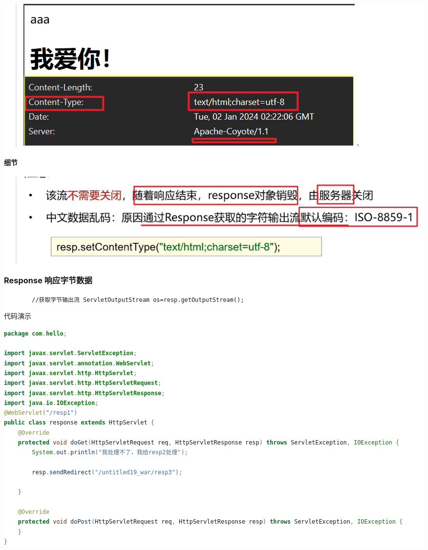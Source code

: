 > ![image-20240102102235069](reqreps/image-20240102102235069.png) 、

#### 细节

> ![image-20240102102538241](reqreps/image-20240102102538241.png) 

### Response 响应字节数据

`        //获取字节输出流
        ServletOutputStream os=resp.getOutputStream();`

代码演示

```java
package com.hello;

import javax.servlet.ServletException;
import javax.servlet.annotation.WebServlet;
import javax.servlet.http.HttpServlet;
import javax.servlet.http.HttpServletRequest;
import javax.servlet.http.HttpServletResponse;
import java.io.IOException;
@WebServlet("/resp1")
public class response extends HttpServlet {
    @Override
    protected void doGet(HttpServletRequest req, HttpServletResponse resp) throws ServletException, IOException {
        System.out.println("我处理不了，我给resp2处理");

        resp.sendRedirect("/untitled19_war/resp3");

    }

    @Override
    protected void doPost(HttpServletRequest req, HttpServletResponse resp) throws ServletException, IOException {
    }
}

```
